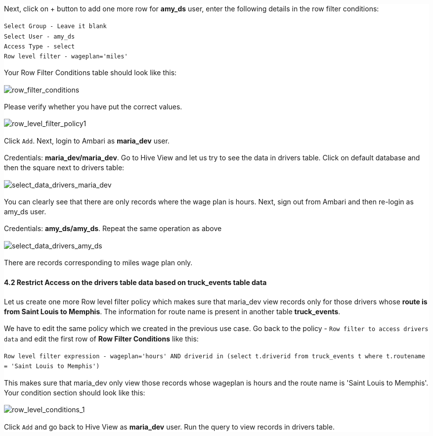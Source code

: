 Next, click on + button to add one more row for **amy_ds** user, enter the following details in the row filter conditions:

~~~
Select Group - Leave it blank
Select User - amy_ds
Access Type - select
Row level filter - wageplan='miles'
~~~

Your Row Filter Conditions table should look like this:

![row_filter_conditions]({{page.path}}/assets/row_filter_conditions.png)

Please verify whether you have put the correct values.

![row_level_filter_policy1]({{page.path}}/assets/row_level_filter_policy1.png)

Click `Add`. Next, login to Ambari as **maria_dev** user.

Credentials: **maria_dev/maria_dev**. Go to Hive View and let us try to see the data in drivers table. Click on default database and then the square next to drivers table:

![select_data_drivers_maria_dev]({{page.path}}/assets/select_data_drivers_maria_dev.png)

You can clearly see that there are only records where the wage plan is hours. Next, sign out from Ambari and then re-login as amy_ds user.

Credentials: **amy_ds/amy_ds**. Repeat the same operation as above

![select_data_drivers_amy_ds]({{page.path}}/assets/select_data_drivers_amy_ds.png)

There are records corresponding to miles wage plan only.

#### 4.2 Restrict Access on the drivers table data based on truck_events table data

Let us create one more Row level filter policy which makes sure that maria_dev view records only for those drivers whose **route is from Saint Louis to Memphis**. The information for route name is present in another table **truck_events**.

We have to edit the same policy which we created in the previous use case. Go back to the policy - `Row filter to access drivers data` and edit the first row of **Row Filter Conditions** like this:

~~~
Row level filter expression - wageplan='hours' AND driverid in (select t.driverid from truck_events t where t.routename = 'Saint Louis to Memphis')
~~~

This makes sure that maria_dev only view those records whose wageplan is hours and the route name is 'Saint Louis to Memphis'. Your condition section should look like this:

![row_level_conditions_1]({{page.path}}/assets/row_level_conditions_1.png)

Click `Add` and go back to Hive View as **maria_dev** user. Run the query to view records in drivers table.
